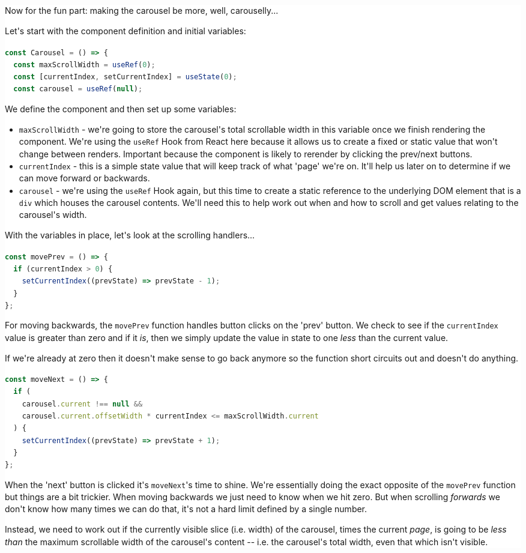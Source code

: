 Now for the fun part: making the carousel be more, well, carouselly...

Let's start with the component definition and initial variables:

```jsx
const Carousel = () => {
  const maxScrollWidth = useRef(0);
  const [currentIndex, setCurrentIndex] = useState(0);
  const carousel = useRef(null);
```

We define the component and then set up some variables:

- `maxScrollWidth` - we're going to store the carousel's total scrollable width in this variable once we finish rendering the component. We're using the `useRef` Hook from React here because it allows us to create a fixed or static value that won't change between renders. Important because the component is likely to rerender by clicking the prev/next buttons.
- `currentIndex` - this is a simple state value that will keep track of what 'page' we're on. It'll help us later on to determine if we can move forward or backwards.
- `carousel` - we're using the `useRef` Hook again, but this time to create a static reference to the underlying DOM element that is a `div` which houses the carousel contents. We'll need this to help work out when and how to scroll and get values relating to the carousel's width.

With the variables in place, let's look at the scrolling handlers...

```jsx
const movePrev = () => {
  if (currentIndex > 0) {
    setCurrentIndex((prevState) => prevState - 1);
  }
};
```

For moving backwards, the `movePrev` function handles button clicks on the 'prev' button. We check to see if the `currentIndex` value is greater than zero and if it _is_, then we simply update the value in state to one _less_ than the current value.

If we're already at zero then it doesn't make sense to go back anymore so the function short circuits out and doesn't do anything.

```jsx
const moveNext = () => {
  if (
    carousel.current !== null &&
    carousel.current.offsetWidth * currentIndex <= maxScrollWidth.current
  ) {
    setCurrentIndex((prevState) => prevState + 1);
  }
};
```

When the 'next' button is clicked it's `moveNext`'s time to shine. We're essentially doing the exact opposite of the `movePrev` function but things are a bit trickier. When moving backwards we just need to know when we hit zero. But when scrolling _forwards_ we don't know how many times we can do that, it's not a hard limit defined by a single number.

Instead, we need to work out if the currently visible slice (i.e. width) of the carousel, times the current _page_, is going to be _less than_ the maximum scrollable width of the carousel's content -- i.e. the carousel's total width, even that which isn't visible.
